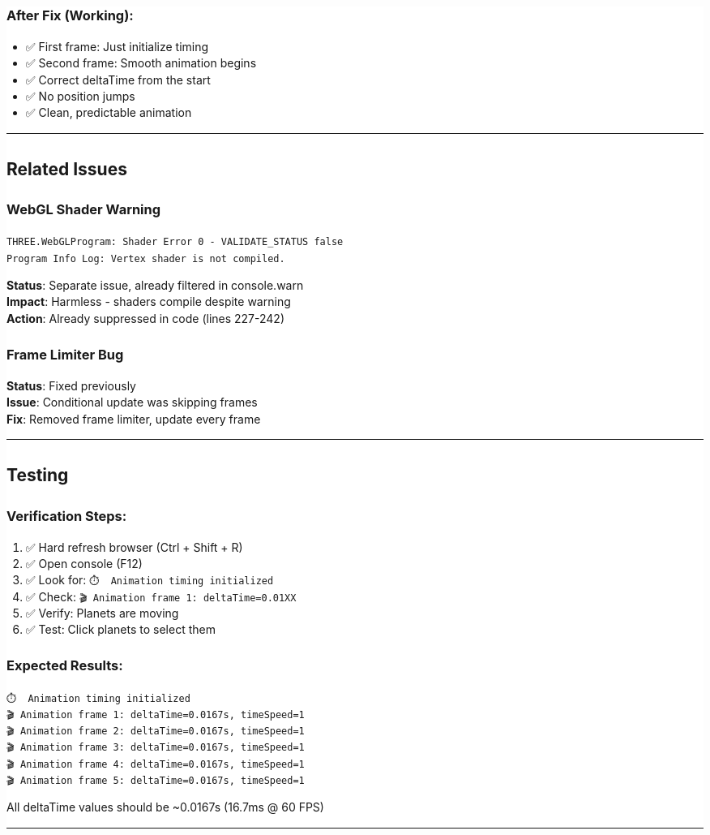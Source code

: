 ### After Fix (Working):
- ✅ First frame: Just initialize timing
- ✅ Second frame: Smooth animation begins
- ✅ Correct deltaTime from the start
- ✅ No position jumps
- ✅ Clean, predictable animation

---

## Related Issues

### WebGL Shader Warning
```
THREE.WebGLProgram: Shader Error 0 - VALIDATE_STATUS false
Program Info Log: Vertex shader is not compiled.
```

**Status**: Separate issue, already filtered in console.warn  
**Impact**: Harmless - shaders compile despite warning  
**Action**: Already suppressed in code (lines 227-242)

### Frame Limiter Bug
**Status**: Fixed previously  
**Issue**: Conditional update was skipping frames  
**Fix**: Removed frame limiter, update every frame

---

## Testing

### Verification Steps:
1. ✅ Hard refresh browser (Ctrl + Shift + R)
2. ✅ Open console (F12)
3. ✅ Look for: `⏱️  Animation timing initialized`
4. ✅ Check: `🎬 Animation frame 1: deltaTime=0.01XX`
5. ✅ Verify: Planets are moving
6. ✅ Test: Click planets to select them

### Expected Results:
```
⏱️  Animation timing initialized
🎬 Animation frame 1: deltaTime=0.0167s, timeSpeed=1
🎬 Animation frame 2: deltaTime=0.0167s, timeSpeed=1
🎬 Animation frame 3: deltaTime=0.0167s, timeSpeed=1
🎬 Animation frame 4: deltaTime=0.0167s, timeSpeed=1
🎬 Animation frame 5: deltaTime=0.0167s, timeSpeed=1
```

All deltaTime values should be ~0.0167s (16.7ms @ 60 FPS)

---
